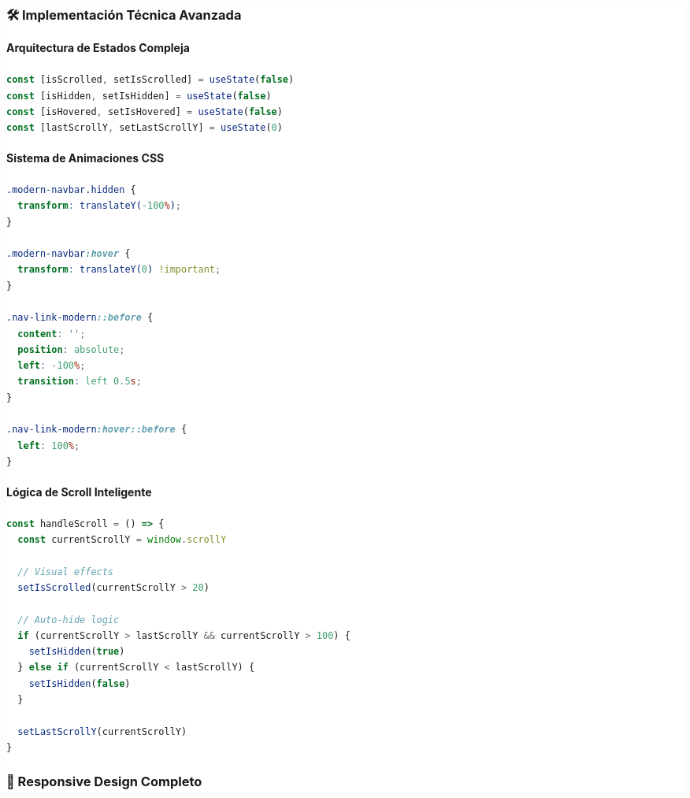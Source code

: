 ### 🛠️ Implementación Técnica Avanzada

#### Arquitectura de Estados Compleja
```javascript
const [isScrolled, setIsScrolled] = useState(false)
const [isHidden, setIsHidden] = useState(false)
const [isHovered, setIsHovered] = useState(false)
const [lastScrollY, setLastScrollY] = useState(0)
```

#### Sistema de Animaciones CSS
```css
.modern-navbar.hidden {
  transform: translateY(-100%);
}

.modern-navbar:hover {
  transform: translateY(0) !important;
}

.nav-link-modern::before {
  content: '';
  position: absolute;
  left: -100%;
  transition: left 0.5s;
}

.nav-link-modern:hover::before {
  left: 100%;
}
```

#### Lógica de Scroll Inteligente
```javascript
const handleScroll = () => {
  const currentScrollY = window.scrollY
  
  // Visual effects
  setIsScrolled(currentScrollY > 20)
  
  // Auto-hide logic
  if (currentScrollY > lastScrollY && currentScrollY > 100) {
    setIsHidden(true)
  } else if (currentScrollY < lastScrollY) {
    setIsHidden(false)
  }
  
  setLastScrollY(currentScrollY)
}
```

### 📱 Responsive Design Completo
